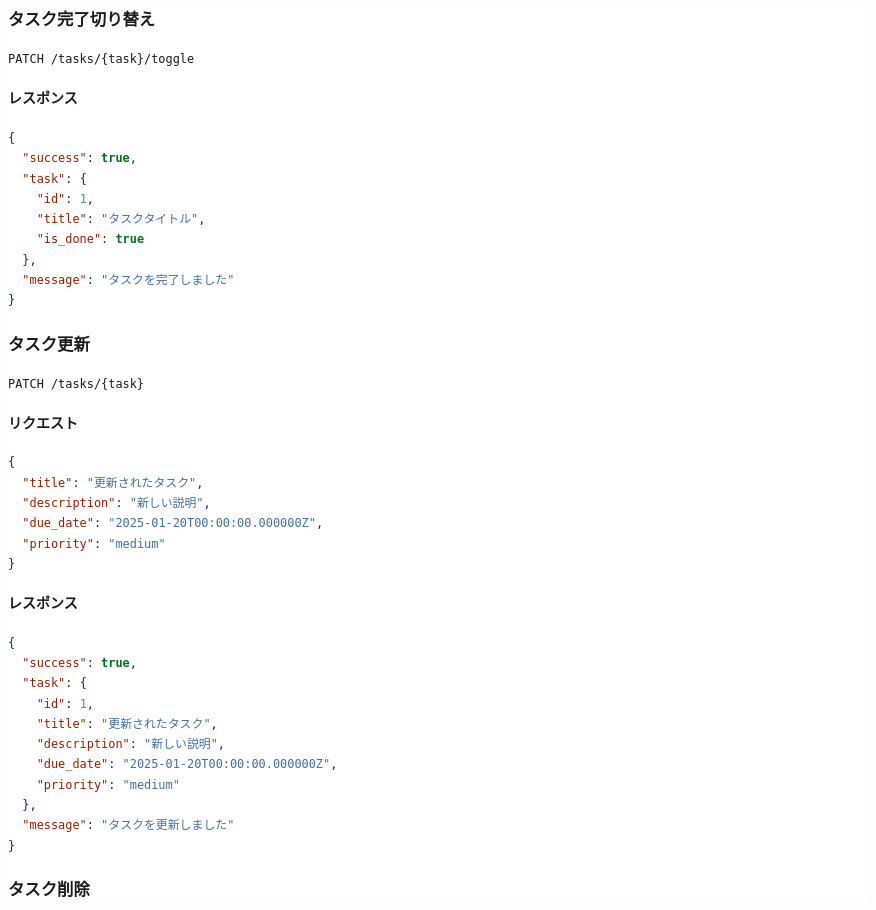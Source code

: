 ### タスク完了切り替え

```http
PATCH /tasks/{task}/toggle
```

#### レスポンス

```json
{
  "success": true,
  "task": {
    "id": 1,
    "title": "タスクタイトル",
    "is_done": true
  },
  "message": "タスクを完了しました"
}
```

### タスク更新

```http
PATCH /tasks/{task}
```

#### リクエスト

```json
{
  "title": "更新されたタスク",
  "description": "新しい説明",
  "due_date": "2025-01-20T00:00:00.000000Z",
  "priority": "medium"
}
```

#### レスポンス

```json
{
  "success": true,
  "task": {
    "id": 1,
    "title": "更新されたタスク",
    "description": "新しい説明",
    "due_date": "2025-01-20T00:00:00.000000Z",
    "priority": "medium"
  },
  "message": "タスクを更新しました"
}
```

### タスク削除
